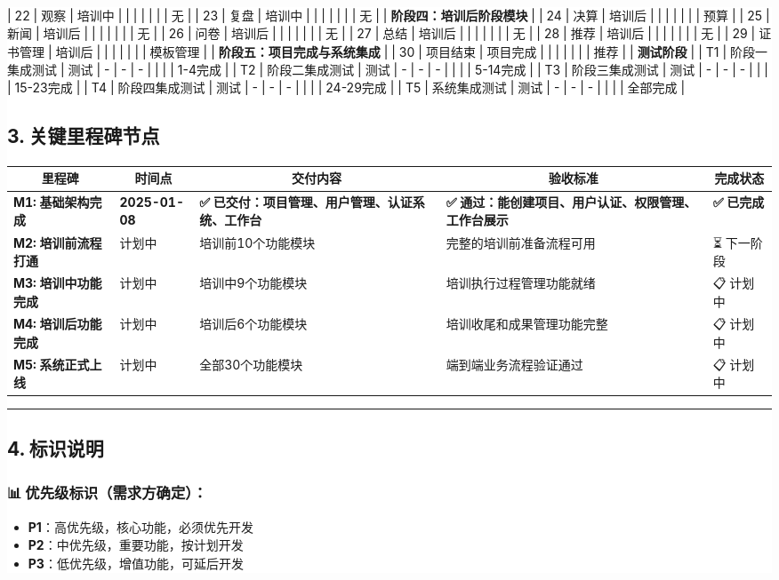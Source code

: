 | 22 | 观察 | 培训中 |  |  |  |  |  |  | 无 |
| 23 | 复盘 | 培训中 |  |  |  |  |  |  | 无 |
| **阶段四：培训后阶段模块** |
| 24 | 决算 | 培训后 |  |  |  |  |  |  | 预算 |
| 25 | 新闻 | 培训后 |  |  |  |  |  |  | 无 |
| 26 | 问卷 | 培训后 |  |  |  |  |  |  | 无 |
| 27 | 总结 | 培训后 |  |  |  |  |  |  | 无 |
| 28 | 推荐 | 培训后 |  |  |  |  |  |  | 无 |
| 29 | 证书管理 | 培训后 |  |  |  |  |  |  | 模板管理 |
| **阶段五：项目完成与系统集成** |
| 30 | 项目结束 | 项目完成 |  |  |  |  |  |  | 推荐 |
| **测试阶段** |
| T1 | 阶段一集成测试 | 测试 | - | - | - |  |  |  | 1-4完成 |
| T2 | 阶段二集成测试 | 测试 | - | - | - |  |  |  | 5-14完成 |
| T3 | 阶段三集成测试 | 测试 | - | - | - |  |  |  | 15-23完成 |
| T4 | 阶段四集成测试 | 测试 | - | - | - |  |  |  | 24-29完成 |
| T5 | 系统集成测试 | 测试 | - | - | - |  |  |  | 全部完成 |

## 3. 关键里程碑节点

| 里程碑 | 时间点 | 交付内容 | 验收标准 | 完成状态 |
|--------|--------|---------|----------|----------|
| **M1: 基础架构完成** | **2025-01-08** | **✅ 已交付：项目管理、用户管理、认证系统、工作台** | **✅ 通过：能创建项目、用户认证、权限管理、工作台展示** | **✅ 已完成** |
| **M2: 培训前流程打通** | 计划中 | 培训前10个功能模块 | 完整的培训前准备流程可用 | ⏳ 下一阶段 |
| **M3: 培训中功能完成** | 计划中 | 培训中9个功能模块 | 培训执行过程管理功能就绪 | 📋 计划中 |
| **M4: 培训后功能完成** | 计划中 | 培训后6个功能模块 | 培训收尾和成果管理功能完整 | 📋 计划中 |
| **M5: 系统正式上线** | 计划中 | 全部30个功能模块 | 端到端业务流程验证通过 | 📋 计划中 |

---

## 4. 标识说明

### 📊 **优先级标识**（需求方确定）：
- **P1**：高优先级，核心功能，必须优先开发
- **P2**：中优先级，重要功能，按计划开发
- **P3**：低优先级，增值功能，可延后开发
